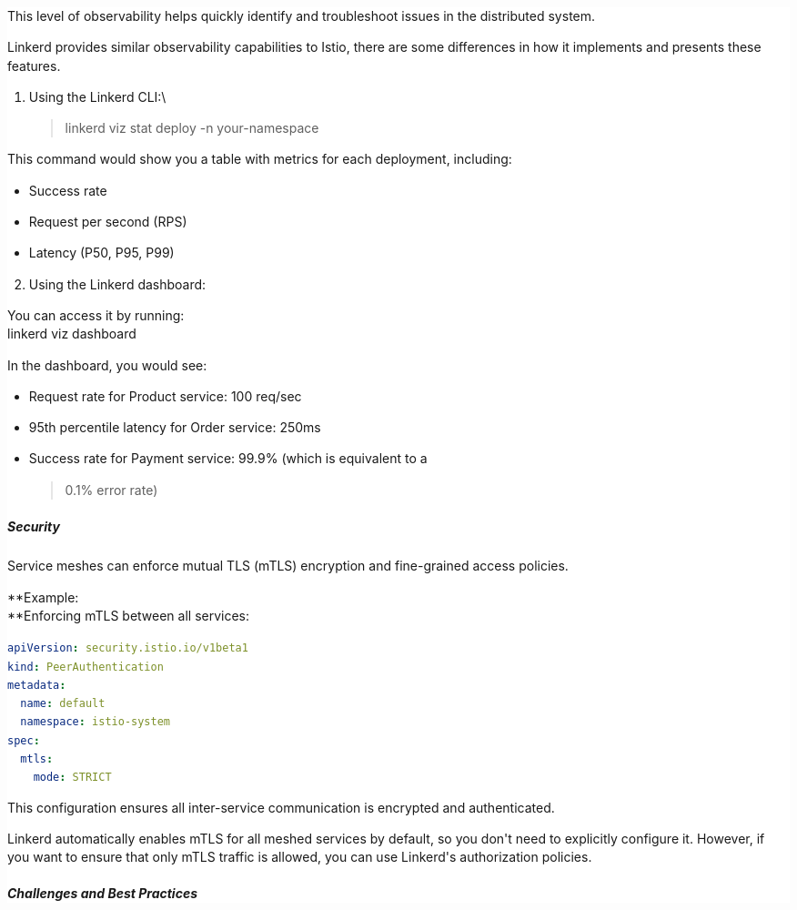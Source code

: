 This level of observability helps quickly identify and troubleshoot
issues in the distributed system.

Linkerd provides similar observability capabilities to Istio, there are
some differences in how it implements and presents these features.

1.  Using the Linkerd CLI:\
    > linkerd viz stat deploy -n your-namespace

This command would show you a table with metrics for each deployment,
including:

-   Success rate

-   Request per second (RPS)

-   Latency (P50, P95, P99)

2.  Using the Linkerd dashboard:

You can access it by running:\
linkerd viz dashboard

In the dashboard, you would see:

-   Request rate for Product service: 100 req/sec

-   95th percentile latency for Order service: 250ms

-   Success rate for Payment service: 99.9% (which is equivalent to a
    > 0.1% error rate)

##### Security

Service meshes can enforce mutual TLS (mTLS) encryption and fine-grained
access policies.

**Example:\
**Enforcing mTLS between all services:

```yaml
apiVersion: security.istio.io/v1beta1
kind: PeerAuthentication
metadata:
  name: default
  namespace: istio-system
spec:
  mtls:
    mode: STRICT
```

This configuration ensures all inter-service communication is encrypted
and authenticated.

Linkerd automatically enables mTLS for all meshed services by default,
so you don\'t need to explicitly configure it. However, if you want to
ensure that only mTLS traffic is allowed, you can use Linkerd\'s
authorization policies.

##### Challenges and Best Practices
